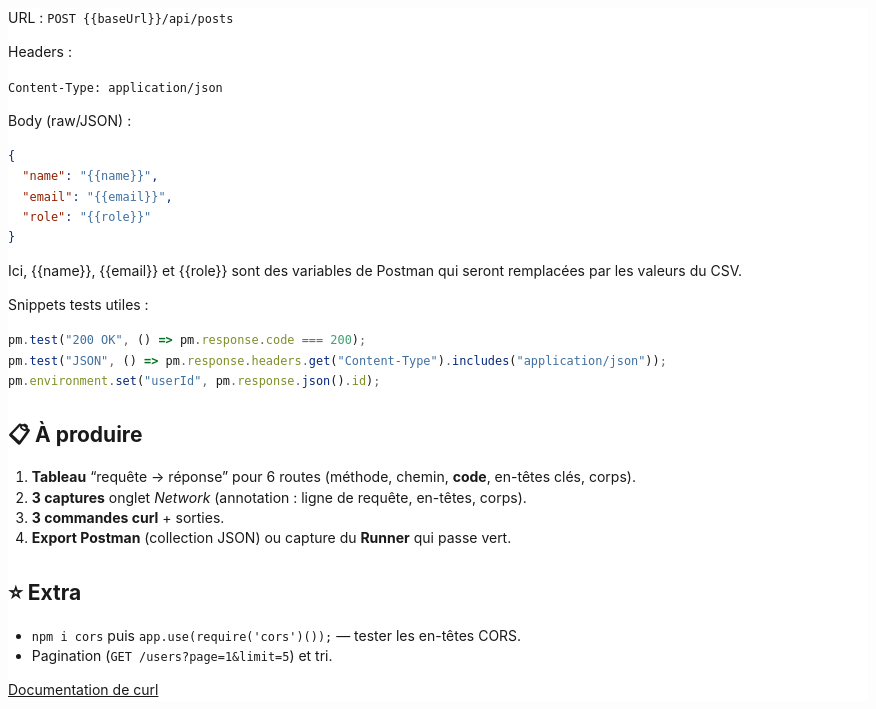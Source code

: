 URL : `POST {{baseUrl}}/api/posts`

Headers :
```pgsql
Content-Type: application/json
```

Body (raw/JSON) :
```json
{
  "name": "{{name}}",
  "email": "{{email}}",
  "role": "{{role}}"
}
```
Ici, {{name}}, {{email}} et {{role}} sont des variables de Postman qui seront remplacées par les valeurs du CSV.

Snippets tests utiles :

```js
pm.test("200 OK", () => pm.response.code === 200);
pm.test("JSON", () => pm.response.headers.get("Content-Type").includes("application/json"));
pm.environment.set("userId", pm.response.json().id);
```

## 📋 À produire

1. **Tableau** “requête → réponse” pour 6 routes (méthode, chemin, **code**, en-têtes clés, corps).
2. **3 captures** onglet *Network* (annotation : ligne de requête, en-têtes, corps).
3. **3 commandes curl** + sorties.
4. **Export Postman** (collection JSON) ou capture du **Runner** qui passe vert.


## ⭐ Extra

* `npm i cors` puis `app.use(require('cors')());` — tester les en-têtes CORS.
* Pagination (`GET /users?page=1&limit=5`) et tri.

[Documentation de curl](https://docs.oracle.com/en/cloud/saas/marketing/eloqua-develop/Developers/GettingStarted/APIRequests/curl-requests.htm)


